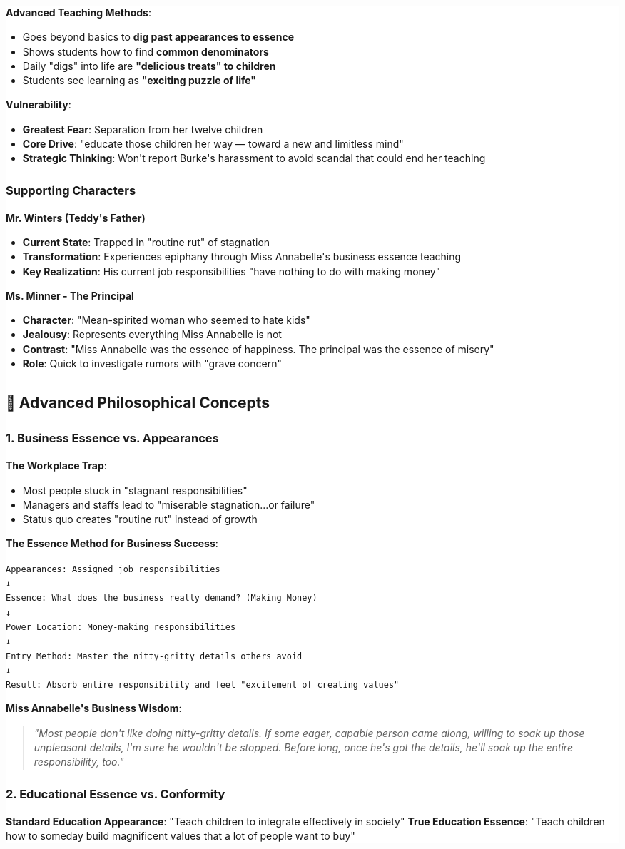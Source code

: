 **Advanced Teaching Methods**:
- Goes beyond basics to **dig past appearances to essence**
- Shows students how to find **common denominators**
- Daily "digs" into life are **"delicious treats" to children**
- Students see learning as **"exciting puzzle of life"**

**Vulnerability**:
- **Greatest Fear**: Separation from her twelve children
- **Core Drive**: "educate those children her way — toward a new and limitless mind"
- **Strategic Thinking**: Won't report Burke's harassment to avoid scandal that could end her teaching

### Supporting Characters

**Mr. Winters (Teddy's Father)**
- **Current State**: Trapped in "routine rut" of stagnation
- **Transformation**: Experiences epiphany through Miss Annabelle's business essence teaching
- **Key Realization**: His current job responsibilities "have nothing to do with making money"

**Ms. Minner - The Principal**
- **Character**: "Mean-spirited woman who seemed to hate kids"
- **Jealousy**: Represents everything Miss Annabelle is not
- **Contrast**: "Miss Annabelle was the essence of happiness. The principal was the essence of misery"
- **Role**: Quick to investigate rumors with "grave concern"

## 🧩 Advanced Philosophical Concepts

### 1. Business Essence vs. Appearances
**The Workplace Trap**:
- Most people stuck in "stagnant responsibilities" 
- Managers and staffs lead to "miserable stagnation...or failure"
- Status quo creates "routine rut" instead of growth

**The Essence Method for Business Success**:
```
Appearances: Assigned job responsibilities
↓
Essence: What does the business really demand? (Making Money)
↓
Power Location: Money-making responsibilities  
↓
Entry Method: Master the nitty-gritty details others avoid
↓ 
Result: Absorb entire responsibility and feel "excitement of creating values"
```

**Miss Annabelle's Business Wisdom**:
> *"Most people don't like doing nitty-gritty details. If some eager, capable person came along, willing to soak up those unpleasant details, I'm sure he wouldn't be stopped. Before long, once he's got the details, he'll soak up the entire responsibility, too."*

### 2. Educational Essence vs. Conformity
**Standard Education Appearance**: "Teach children to integrate effectively in society"
**True Education Essence**: "Teach children how to someday build magnificent values that a lot of people want to buy"
